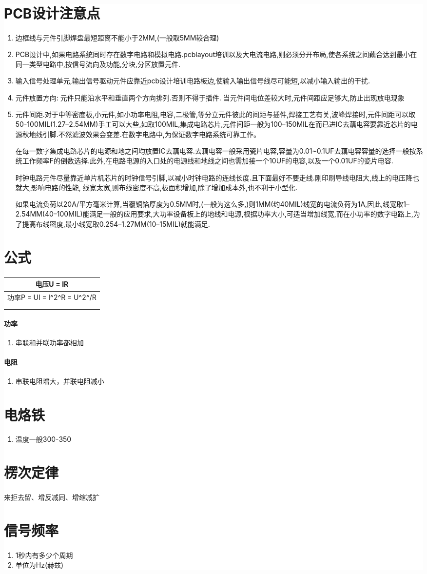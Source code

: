 # PCB设计注意点

1. 边框线与元件引脚焊盘最短距离不能小于2MM,(一般取5MM较合理)

2. PCB设计中,如果电路系统同时存在数字电路和模拟电路.pcblayout培训以及大电流电路,则必须分开布局,使各系统之间藕合达到最小在同一类型电路中,按信号流向及功能,分块,分区放置元件.

3. 输入信号处理单元,输出信号驱动元件应靠近pcb设计培训电路板边,使输入输出信号线尽可能短,以减小输入输出的干扰.

4. 元件放置方向: 元件只能沿水平和垂直两个方向排列.否则不得于插件. 当元件间电位差较大时,元件间距应足够大,防止出现放电现象

5. 元件间距.对于中等密度板,小元件,如小功率电阻,电容,二极管,等分立元件彼此的间距与插件,焊接工艺有关,波峰焊接时,元件间距可以取50-100MIL(1.27–2.54MM)手工可以大些,如取100MIL,集成电路芯片,元件间距一般为100–150MIL在而已进IC去藕电容要靠近芯片的电源秋地线引脚.不然滤波效果会变差.在数字电路中,为保证数字电路系统可靠工作。

   在每一数字集成电路芯片的电源和地之间均放置IC去藕电容.去藕电容一般采用瓷片电容,容量为0.01~0.1UF去藕电容容量的选择一般按系统工作频率F的倒数选择.此外,在电路电源的入口处的电源线和地线之间也需加接一个10UF的电容,以及一个0.01UF的瓷片电容.

   时钟电路元件尽量靠近单片机芯片的时钟信号引脚,以减小时钟电路的连线长度.且下面最好不要走线.刚印刷导线电阻大,线上的电压降也就大,影响电路的性能, 线宽太宽,则布线密度不高,板面积增加,除了增加成本外,也不利于小型化.

   如果电流负荷以20A/平方毫米计算,当覆铜箔厚度为0.5MM时,(一般为这么多,)则1MM(约40MIL)线宽的电流负荷为1A,因此,线宽取1–2.54MM(40–100MIL)能满足一般的应用要求,大功率设备板上的地线和电源,根据功率大小,可适当增加线宽,而在小功率的数字电路上,为了提高布线密度,最小线宽取0.254–1.27MM(10–15MIL)就能满足.

# 公式

| 电压U = IR                  |
| --------------------------- |
| 功率P = UI = I^2^R = U^2^/R |
|                             |
|                             |

#### 功率

1. 串联和并联功率都相加

#### 电阻

1. 串联电阻增大，并联电阻减小

# 电烙铁

1. 温度一般300-350

# 楞次定律

来拒去留、增反减同、增缩减扩

# 信号频率

1. 1秒内有多少个周期
2. 单位为Hz(赫兹)
